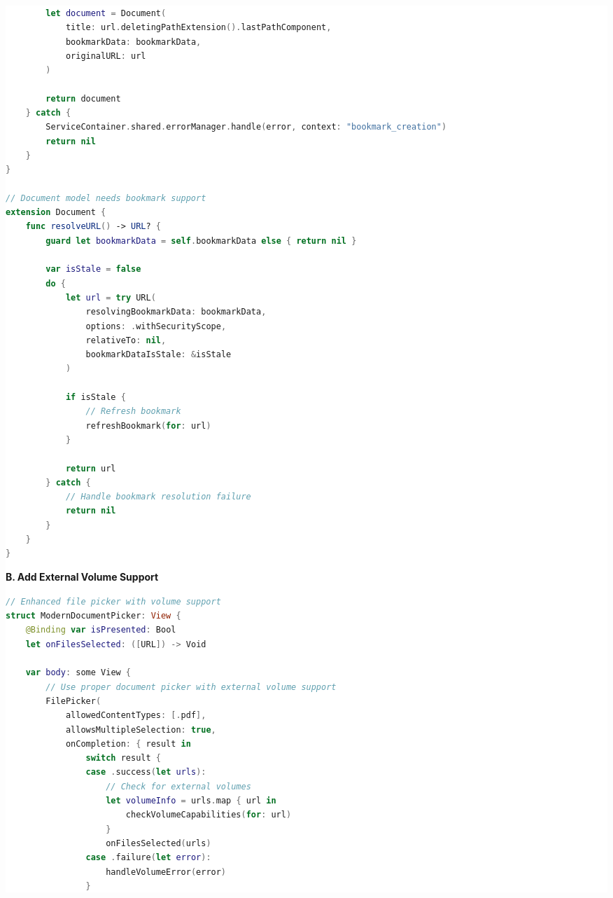 ```swift
        let document = Document(
            title: url.deletingPathExtension().lastPathComponent,
            bookmarkData: bookmarkData,
            originalURL: url
        )
        
        return document
    } catch {
        ServiceContainer.shared.errorManager.handle(error, context: "bookmark_creation")
        return nil
    }
}

// Document model needs bookmark support
extension Document {
    func resolveURL() -> URL? {
        guard let bookmarkData = self.bookmarkData else { return nil }
        
        var isStale = false
        do {
            let url = try URL(
                resolvingBookmarkData: bookmarkData,
                options: .withSecurityScope,
                relativeTo: nil,
                bookmarkDataIsStale: &isStale
            )
            
            if isStale {
                // Refresh bookmark
                refreshBookmark(for: url)
            }
            
            return url
        } catch {
            // Handle bookmark resolution failure
            return nil
        }
    }
}
```

**B. Add External Volume Support**
```swift
// Enhanced file picker with volume support
struct ModernDocumentPicker: View {
    @Binding var isPresented: Bool
    let onFilesSelected: ([URL]) -> Void
    
    var body: some View {
        // Use proper document picker with external volume support
        FilePicker(
            allowedContentTypes: [.pdf],
            allowsMultipleSelection: true,
            onCompletion: { result in
                switch result {
                case .success(let urls):
                    // Check for external volumes
                    let volumeInfo = urls.map { url in
                        checkVolumeCapabilities(for: url)
                    }
                    onFilesSelected(urls)
                case .failure(let error):
                    handleVolumeError(error)
                }
```
